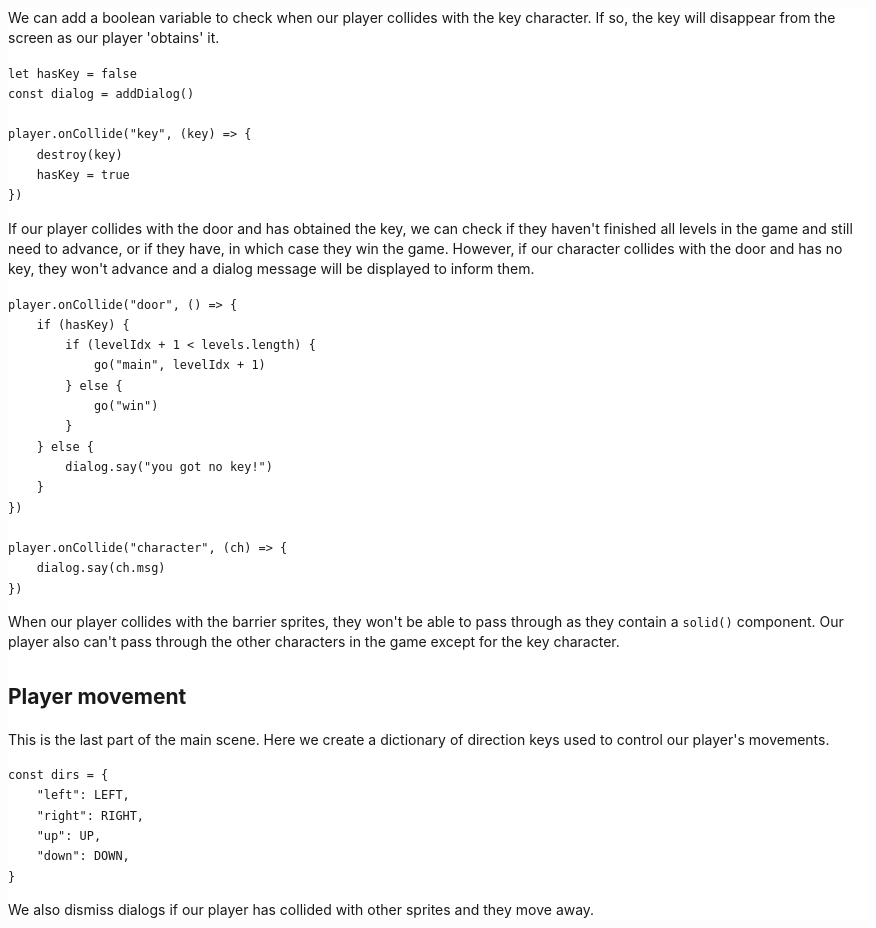 We can add a boolean variable to check when our player collides with the key character. If so, the key will disappear from the screen as our player 'obtains' it.

```
let hasKey = false
const dialog = addDialog()

player.onCollide("key", (key) => {
	destroy(key)
	hasKey = true
})
```

If our player collides with the door and has obtained the key, we can check if they haven't finished all levels in the game and still need to advance, or if they have, in which case they win the game. However, if our character collides with the door and has no key, they won't advance and a dialog message will be displayed to inform them.

```
player.onCollide("door", () => {
	if (hasKey) {
		if (levelIdx + 1 < levels.length) {
			go("main", levelIdx + 1)
		} else {
			go("win")
		}
	} else {
		dialog.say("you got no key!")
	}
})

player.onCollide("character", (ch) => {
	dialog.say(ch.msg)
})
```

When our player collides with the barrier sprites, they won't be able to pass through as they contain a `solid()` component. Our player also can't pass through the other characters in the game except for the key character.

## Player movement

This is the last part of the main scene. Here we create a dictionary of direction keys used to control our player's movements.

```
const dirs = {
	"left": LEFT,
	"right": RIGHT,
	"up": UP,
	"down": DOWN,
}
```

We also dismiss dialogs if our player has collided with other sprites and they move away.
